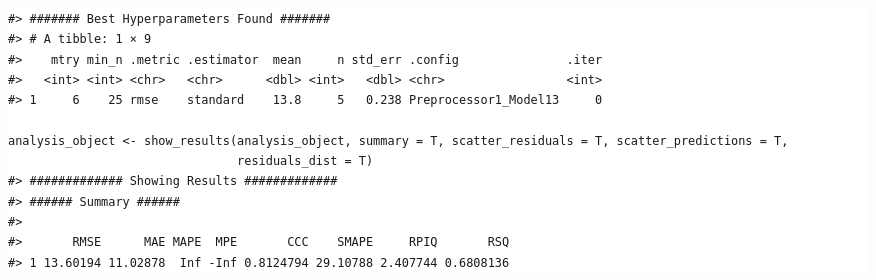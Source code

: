 
    #> ####### Best Hyperparameters Found #######
    #> # A tibble: 1 × 9
    #>    mtry min_n .metric .estimator  mean     n std_err .config               .iter
    #>   <int> <int> <chr>   <chr>      <dbl> <int>   <dbl> <chr>                 <int>
    #> 1     6    25 rmse    standard    13.8     5   0.238 Preprocessor1_Model13     0

    analysis_object <- show_results(analysis_object, summary = T, scatter_residuals = T, scatter_predictions = T,
                                    residuals_dist = T)
    #> ############# Showing Results ############# 
    #> ###### Summary ###### 
    #> 
    #>       RMSE      MAE MAPE  MPE       CCC    SMAPE     RPIQ       RSQ
    #> 1 13.60194 11.02878  Inf -Inf 0.8124794 29.10788 2.407744 0.6808136
